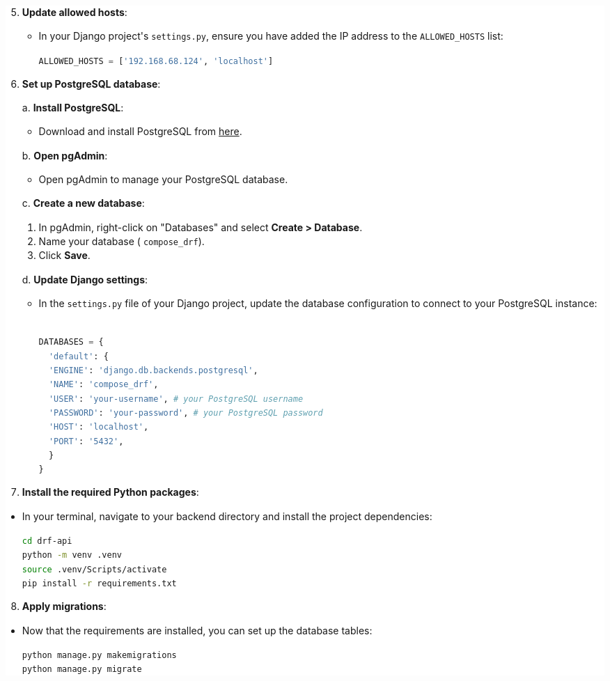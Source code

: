 5.  **Update allowed hosts**:

    - In your Django project's `settings.py`, ensure you have added the IP address to the `ALLOWED_HOSTS` list:
      ```python
      ALLOWED_HOSTS = ['192.168.68.124', 'localhost']
      ```

6.  **Set up PostgreSQL database**:

    a. **Install PostgreSQL**:

    - Download and install PostgreSQL from [here](https://www.postgresql.org/download/).

    b. **Open pgAdmin**:

    - Open pgAdmin to manage your PostgreSQL database.

    c. **Create a new database**:

    1. In pgAdmin, right-click on "Databases" and select **Create > Database**.
    2. Name your database ( `compose_drf`).
    3. Click **Save**.

    d. **Update Django settings**:

    - In the `settings.py` file of your Django project, update the database configuration to connect to your PostgreSQL instance:

      ```python

      DATABASES = {
        'default': {
        'ENGINE': 'django.db.backends.postgresql',
        'NAME': 'compose_drf',
        'USER': 'your-username', # your PostgreSQL username
        'PASSWORD': 'your-password', # your PostgreSQL password
        'HOST': 'localhost',
        'PORT': '5432',
        }
      }
      ```

7.  **Install the required Python packages**:

- In your terminal, navigate to your backend directory and install the project dependencies:

  ```bash
  cd drf-api
  python -m venv .venv
  source .venv/Scripts/activate
  pip install -r requirements.txt
  ```

8. **Apply migrations**:

- Now that the requirements are installed, you can set up the database tables:
  ```bash
  python manage.py makemigrations
  python manage.py migrate
  ```
